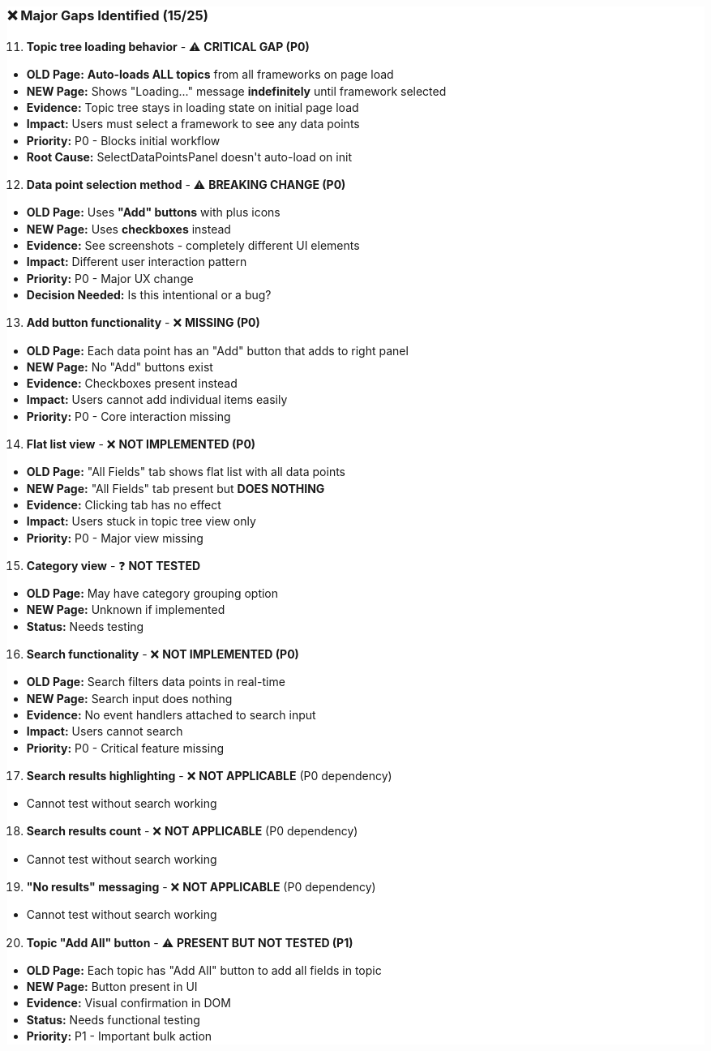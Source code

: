 ### ❌ Major Gaps Identified (15/25)

11. **Topic tree loading behavior** - ⚠️ **CRITICAL GAP (P0)**
   - **OLD Page:** **Auto-loads ALL topics** from all frameworks on page load
   - **NEW Page:** Shows "Loading..." message **indefinitely** until framework selected
   - **Evidence:** Topic tree stays in loading state on initial page load
   - **Impact:** Users must select a framework to see any data points
   - **Priority:** P0 - Blocks initial workflow
   - **Root Cause:** SelectDataPointsPanel doesn't auto-load on init

12. **Data point selection method** - ⚠️ **BREAKING CHANGE (P0)**
   - **OLD Page:** Uses **"Add" buttons** with plus icons
   - **NEW Page:** Uses **checkboxes** instead
   - **Evidence:** See screenshots - completely different UI elements
   - **Impact:** Different user interaction pattern
   - **Priority:** P0 - Major UX change
   - **Decision Needed:** Is this intentional or a bug?

13. **Add button functionality** - ❌ **MISSING (P0)**
   - **OLD Page:** Each data point has an "Add" button that adds to right panel
   - **NEW Page:** No "Add" buttons exist
   - **Evidence:** Checkboxes present instead
   - **Impact:** Users cannot add individual items easily
   - **Priority:** P0 - Core interaction missing

14. **Flat list view** - ❌ **NOT IMPLEMENTED (P0)**
   - **OLD Page:** "All Fields" tab shows flat list with all data points
   - **NEW Page:** "All Fields" tab present but **DOES NOTHING**
   - **Evidence:** Clicking tab has no effect
   - **Impact:** Users stuck in topic tree view only
   - **Priority:** P0 - Major view missing

15. **Category view** - ❓ **NOT TESTED**
   - **OLD Page:** May have category grouping option
   - **NEW Page:** Unknown if implemented
   - **Status:** Needs testing

16. **Search functionality** - ❌ **NOT IMPLEMENTED (P0)**
   - **OLD Page:** Search filters data points in real-time
   - **NEW Page:** Search input does nothing
   - **Evidence:** No event handlers attached to search input
   - **Impact:** Users cannot search
   - **Priority:** P0 - Critical feature missing

17. **Search results highlighting** - ❌ **NOT APPLICABLE** (P0 dependency)
   - Cannot test without search working

18. **Search results count** - ❌ **NOT APPLICABLE** (P0 dependency)
   - Cannot test without search working

19. **"No results" messaging** - ❌ **NOT APPLICABLE** (P0 dependency)
   - Cannot test without search working

20. **Topic "Add All" button** - ⚠️ **PRESENT BUT NOT TESTED (P1)**
   - **OLD Page:** Each topic has "Add All" button to add all fields in topic
   - **NEW Page:** Button present in UI
   - **Evidence:** Visual confirmation in DOM
   - **Status:** Needs functional testing
   - **Priority:** P1 - Important bulk action
